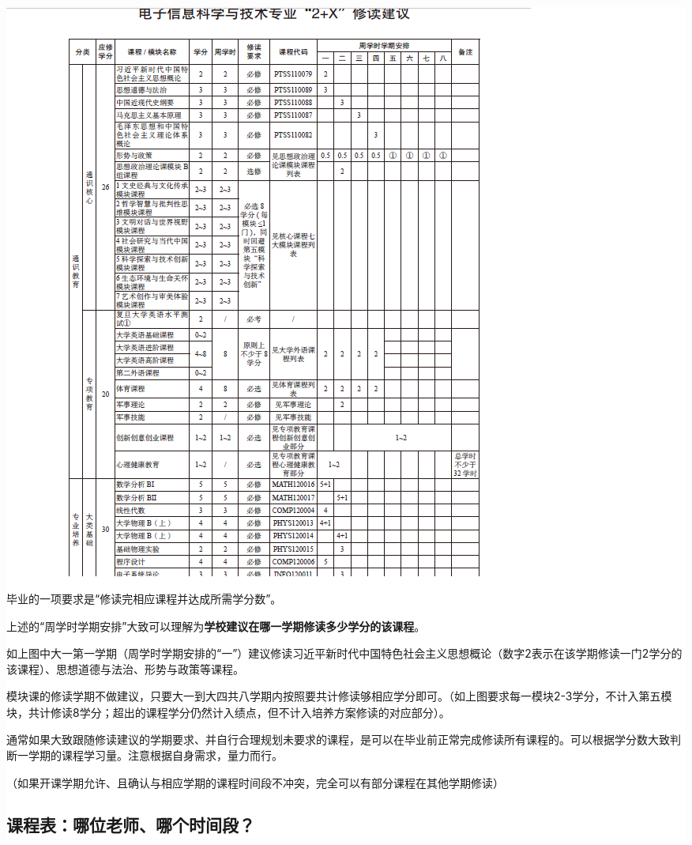 ![](./images/Pasted%20image%2020240801233635.png)

毕业的一项要求是“修读完相应课程并达成所需学分数”。

上述的“周学时学期安排”大致可以理解为**学校建议在哪一学期修读多少学分的该课程**。

如上图中大一第一学期（周学时学期安排的“一”）建议修读习近平新时代中国特色社会主义思想概论（数字2表示在该学期修读一门2学分的该课程）、思想道德与法治、形势与政策等课程。

模块课的修读学期不做建议，只要大一到大四共八学期内按照要共计修读够相应学分即可。（如上图要求每一模块2-3学分，不计入第五模块，共计修读8学分；超出的课程学分仍然计入绩点，但不计入培养方案修读的对应部分）。

通常如果大致跟随修读建议的学期要求、并自行合理规划未要求的课程，是可以在毕业前正常完成修读所有课程的。可以根据学分数大致判断一学期的课程学习量。注意根据自身需求，量力而行。

（如果开课学期允许、且确认与相应学期的课程时间段不冲突，完全可以有部分课程在其他学期修读）

## 课程表：哪位老师、哪个时间段？
